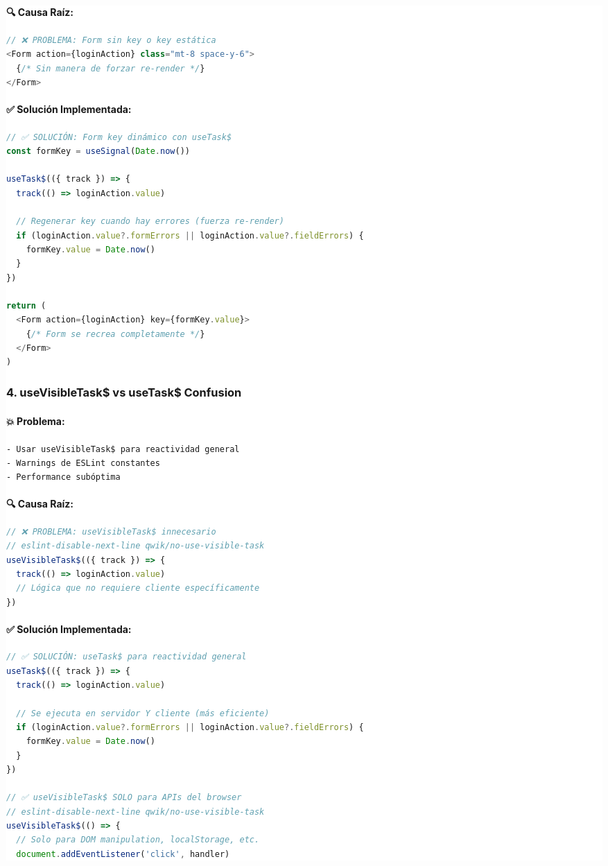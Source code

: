 #### **🔍 Causa Raíz:**
```typescript
// ❌ PROBLEMA: Form sin key o key estática
<Form action={loginAction} class="mt-8 space-y-6">
  {/* Sin manera de forzar re-render */}
</Form>
```

#### **✅ Solución Implementada:**
```typescript
// ✅ SOLUCIÓN: Form key dinámico con useTask$
const formKey = useSignal(Date.now())

useTask$(({ track }) => {
  track(() => loginAction.value)
  
  // Regenerar key cuando hay errores (fuerza re-render)
  if (loginAction.value?.formErrors || loginAction.value?.fieldErrors) {
    formKey.value = Date.now()
  }
})

return (
  <Form action={loginAction} key={formKey.value}>
    {/* Form se recrea completamente */}
  </Form>
)
```

### **4. useVisibleTask$ vs useTask$ Confusion**

#### **💥 Problema:**
```
- Usar useVisibleTask$ para reactividad general
- Warnings de ESLint constantes
- Performance subóptima
```

#### **🔍 Causa Raíz:**
```typescript
// ❌ PROBLEMA: useVisibleTask$ innecesario
// eslint-disable-next-line qwik/no-use-visible-task
useVisibleTask$(({ track }) => {
  track(() => loginAction.value)
  // Lógica que no requiere cliente específicamente
})
```

#### **✅ Solución Implementada:**
```typescript
// ✅ SOLUCIÓN: useTask$ para reactividad general
useTask$(({ track }) => {
  track(() => loginAction.value)
  
  // Se ejecuta en servidor Y cliente (más eficiente)
  if (loginAction.value?.formErrors || loginAction.value?.fieldErrors) {
    formKey.value = Date.now()
  }
})

// ✅ useVisibleTask$ SOLO para APIs del browser
// eslint-disable-next-line qwik/no-use-visible-task
useVisibleTask$(() => {
  // Solo para DOM manipulation, localStorage, etc.
  document.addEventListener('click', handler)
```